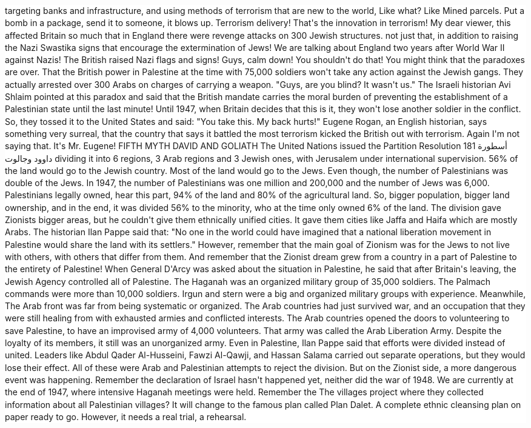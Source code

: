 targeting banks and infrastructure, and using methods of terrorism that are new to the world, Like what? Like Mined parcels.
Put a bomb in a package, send it to someone, it blows up. Terrorism delivery! That's the innovation in terrorism!
My dear viewer, this affected Britain so much that in England there were revenge attacks on 300 Jewish structures.
not just that, in addition to raising the Nazi Swastika signs that encourage the extermination of Jews!
We are talking about England two years after World War II against Nazis!
The British raised Nazi flags and signs! Guys, calm down! You shouldn't do that!
You might think that the paradoxes are over. That the British power in Palestine at the time with 75,000 soldiers
won't take any action against the Jewish gangs. They actually arrested over 300 Arabs on charges of carrying a weapon.
"Guys, are you blind? It wasn't us." The Israeli historian Avi Shlaim pointed at this paradox and said that the British mandate carries the moral burden
of preventing the establishment of a Palestinian state until the last minute! Until 1947, when Britain decides that this is it,
they won't lose another soldier in the conflict. So, they tossed it to the United States and said: "You take this. My back hurts!"
Eugene Rogan, an English historian, says something very surreal, that the country that says it battled the most terrorism
kicked the British out with terrorism. Again I'm not saying that. It's Mr. Eugene!
FIFTH MYTH DAVID AND GOLIATH The United Nations issued the Partition Resolution 181
أسطورة داوود وجالوت
dividing it into 6 regions, 3 Arab regions and 3 Jewish ones, with Jerusalem under international supervision. 56% of the land would go to the Jewish country.
Most of the land would go to the Jews. Even though, the number of Palestinians was double of the Jews. In 1947, the number of Palestinians was one million and 200,000
and the number of Jews was 6,000. Palestinians legally owned, hear this part, 94% of the land and 80% of the agricultural land.
So, bigger population, bigger land ownership, and in the end, it was divided 56% to the minority, who at the time only owned 6% of the land.
The division gave Zionists bigger areas, but he couldn't give them ethnically unified cities. It gave them cities like Jaffa and Haifa which are mostly Arabs.
The historian Ilan Pappe said that: "No one in the world could have imagined that a national liberation movement in Palestine
would share the land with its settlers." However, remember that the main goal of Zionism was for the Jews to not live with others,
with others that differ from them. And remember that the Zionist dream grew from a country in a part of Palestine
to the entirety of Palestine! When General D'Arcy was asked about the situation in Palestine, he said that after Britain's leaving,
the Jewish Agency controlled all of Palestine. The Haganah was an organized military group of 35,000 soldiers.
The Palmach commands were more than 10,000 soldiers. Irgun and stern were a big and organized military groups with experience.
Meanwhile, The Arab front was far from being systematic or organized. The Arab countries had just survived war,
and an occupation that they were still healing from with exhausted armies and conflicted interests. The Arab countries opened the doors to volunteering to save Palestine,
to have an improvised army of 4,000 volunteers. That army was called the Arab Liberation Army. Despite the loyalty of its members,
it still was an unorganized army. Even in Palestine, Ilan Pappe said that efforts were divided instead of united.
Leaders like Abdul Qader Al-Husseini, Fawzi Al-Qawji, and Hassan Salama carried out separate operations, but they would lose their effect.
All of these were Arab and Palestinian attempts to reject the division. But on the Zionist side, a more dangerous event was happening.
Remember the declaration of Israel hasn't happened yet, neither did the war of 1948. We are currently at the end of 1947, where intensive Haganah meetings were held.
Remember the The villages project where they collected information about all Palestinian villages? It will change to the famous plan called Plan Dalet.
A complete ethnic cleansing plan on paper ready to go. However, it needs a real trial, a rehearsal.